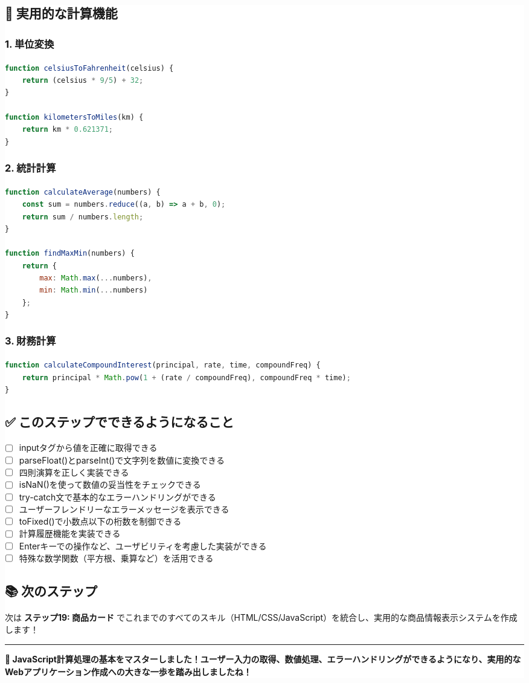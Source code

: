## 🎯 実用的な計算機能

### **1. 単位変換**
```javascript
function celsiusToFahrenheit(celsius) {
    return (celsius * 9/5) + 32;
}

function kilometersToMiles(km) {
    return km * 0.621371;
}
```

### **2. 統計計算**
```javascript
function calculateAverage(numbers) {
    const sum = numbers.reduce((a, b) => a + b, 0);
    return sum / numbers.length;
}

function findMaxMin(numbers) {
    return {
        max: Math.max(...numbers),
        min: Math.min(...numbers)
    };
}
```

### **3. 財務計算**
```javascript
function calculateCompoundInterest(principal, rate, time, compoundFreq) {
    return principal * Math.pow(1 + (rate / compoundFreq), compoundFreq * time);
}
```

## ✅ このステップでできるようになること

- [ ] inputタグから値を正確に取得できる
- [ ] parseFloat()とparseInt()で文字列を数値に変換できる
- [ ] 四則演算を正しく実装できる
- [ ] isNaN()を使って数値の妥当性をチェックできる
- [ ] try-catch文で基本的なエラーハンドリングができる
- [ ] ユーザーフレンドリーなエラーメッセージを表示できる
- [ ] toFixed()で小数点以下の桁数を制御できる
- [ ] 計算履歴機能を実装できる
- [ ] Enterキーでの操作など、ユーザビリティを考慮した実装ができる
- [ ] 特殊な数学関数（平方根、乗算など）を活用できる

## 📚 次のステップ

次は **ステップ19: 商品カード** でこれまでのすべてのスキル（HTML/CSS/JavaScript）を統合し、実用的な商品情報表示システムを作成します！

---

**🎉 JavaScript計算処理の基本をマスターしました！ユーザー入力の取得、数値処理、エラーハンドリングができるようになり、実用的なWebアプリケーション作成への大きな一歩を踏み出しましたね！**